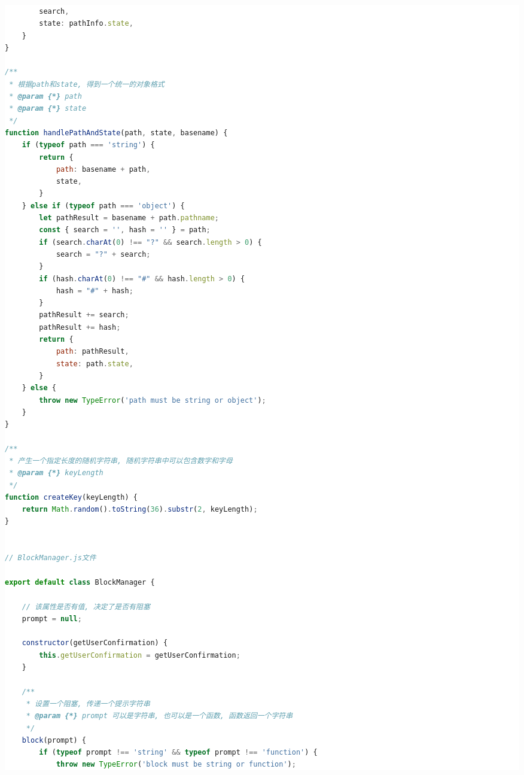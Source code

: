 ```js
        search,
        state: pathInfo.state,
    }
}

/**
 * 根据path和state, 得到一个统一的对象格式
 * @param {*} path 
 * @param {*} state 
 */
function handlePathAndState(path, state, basename) {
    if (typeof path === 'string') {
        return {
            path: basename + path,
            state,
        }
    } else if (typeof path === 'object') {
        let pathResult = basename + path.pathname;
        const { search = '', hash = '' } = path;
        if (search.charAt(0) !== "?" && search.length > 0) {
            search = "?" + search;
        }
        if (hash.charAt(0) !== "#" && hash.length > 0) {
            hash = "#" + hash;
        }
        pathResult += search;
        pathResult += hash;
        return {
            path: pathResult,
            state: path.state,
        }
    } else {
        throw new TypeError('path must be string or object');
    }
}

/**
 * 产生一个指定长度的随机字符串, 随机字符串中可以包含数字和字母
 * @param {*} keyLength 
 */
function createKey(keyLength) {
    return Math.random().toString(36).substr(2, keyLength);
}


// BlockManager.js文件

export default class BlockManager {

    // 该属性是否有值, 决定了是否有阻塞
    prompt = null;

    constructor(getUserConfirmation) {
        this.getUserConfirmation = getUserConfirmation;
    }

    /**
     * 设置一个阻塞, 传递一个提示字符串
     * @param {*} prompt 可以是字符串, 也可以是一个函数, 函数返回一个字符串
     */
    block(prompt) {
        if (typeof prompt !== 'string' && typeof prompt !== 'function') {
            throw new TypeError('block must be string or function');
```